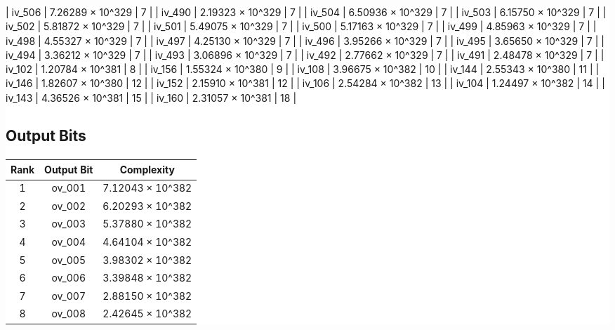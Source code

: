 | iv_506 | 7.26289 × 10^329 | 7 |
| iv_490 | 2.19323 × 10^329 | 7 |
| iv_504 | 6.50936 × 10^329 | 7 |
| iv_503 | 6.15750 × 10^329 | 7 |
| iv_502 | 5.81872 × 10^329 | 7 |
| iv_501 | 5.49075 × 10^329 | 7 |
| iv_500 | 5.17163 × 10^329 | 7 |
| iv_499 | 4.85963 × 10^329 | 7 |
| iv_498 | 4.55327 × 10^329 | 7 |
| iv_497 | 4.25130 × 10^329 | 7 |
| iv_496 | 3.95266 × 10^329 | 7 |
| iv_495 | 3.65650 × 10^329 | 7 |
| iv_494 | 3.36212 × 10^329 | 7 |
| iv_493 | 3.06896 × 10^329 | 7 |
| iv_492 | 2.77662 × 10^329 | 7 |
| iv_491 | 2.48478 × 10^329 | 7 |
| iv_102 | 1.20784 × 10^381 | 8 |
| iv_156 | 1.55324 × 10^380 | 9 |
| iv_108 | 3.96675 × 10^382 | 10 |
| iv_144 | 2.55343 × 10^380 | 11 |
| iv_146 | 1.82607 × 10^380 | 12 |
| iv_152 | 2.15910 × 10^381 | 12 |
| iv_106 | 2.54284 × 10^382 | 13 |
| iv_104 | 1.24497 × 10^382 | 14 |
| iv_143 | 4.36526 × 10^381 | 15 |
| iv_160 | 2.31057 × 10^381 | 18 |

## Output Bits

| Rank | Output Bit | Complexity |
|:----:|:----------:|:----------:|
| 1 | ov_001 | 7.12043 × 10^382 |
| 2 | ov_002 | 6.20293 × 10^382 |
| 3 | ov_003 | 5.37880 × 10^382 |
| 4 | ov_004 | 4.64104 × 10^382 |
| 5 | ov_005 | 3.98302 × 10^382 |
| 6 | ov_006 | 3.39848 × 10^382 |
| 7 | ov_007 | 2.88150 × 10^382 |
| 8 | ov_008 | 2.42645 × 10^382 |